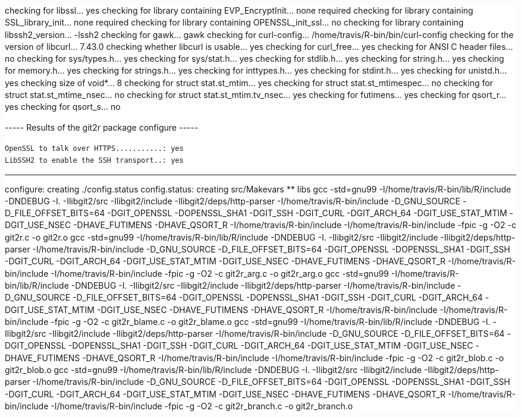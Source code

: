 checking for libssl... yes
checking for library containing EVP_EncryptInit... none required
checking for library containing SSL_library_init... none required
checking for library containing OPENSSL_init_ssl... no
checking for library containing libssh2_version... -lssh2
checking for gawk... gawk
checking for curl-config... /home/travis/R-bin/bin/curl-config
checking for the version of libcurl... 7.43.0
checking whether libcurl is usable... yes
checking for curl_free... yes
checking for ANSI C header files... no
checking for sys/types.h... yes
checking for sys/stat.h... yes
checking for stdlib.h... yes
checking for string.h... yes
checking for memory.h... yes
checking for strings.h... yes
checking for inttypes.h... yes
checking for stdint.h... yes
checking for unistd.h... yes
checking size of void*... 8
checking for struct stat.st_mtim... yes
checking for struct stat.st_mtimespec... no
checking for struct stat.st_mtime_nsec... no
checking for struct stat.st_mtim.tv_nsec... yes
checking for futimens... yes
checking for qsort_r... yes
checking for qsort_s... no

  ----- Results of the git2r package configure -----

    OpenSSL to talk over HTTPS...........: yes
    LibSSH2 to enable the SSH transport..: yes

  --------------------------------------------------

configure: creating ./config.status
config.status: creating src/Makevars
** libs
gcc -std=gnu99 -I/home/travis/R-bin/lib/R/include -DNDEBUG -I. -Ilibgit2/src -Ilibgit2/include -Ilibgit2/deps/http-parser   -I/home/travis/R-bin/include -D_GNU_SOURCE -D_FILE_OFFSET_BITS=64 -DGIT_OPENSSL -DOPENSSL_SHA1 -DGIT_SSH -DGIT_CURL -DGIT_ARCH_64 -DGIT_USE_STAT_MTIM -DGIT_USE_NSEC -DHAVE_FUTIMENS -DHAVE_QSORT_R -I/home/travis/R-bin/include -I/home/travis/R-bin/include    -fpic  -g -O2  -c git2r.c -o git2r.o
gcc -std=gnu99 -I/home/travis/R-bin/lib/R/include -DNDEBUG -I. -Ilibgit2/src -Ilibgit2/include -Ilibgit2/deps/http-parser   -I/home/travis/R-bin/include -D_GNU_SOURCE -D_FILE_OFFSET_BITS=64 -DGIT_OPENSSL -DOPENSSL_SHA1 -DGIT_SSH -DGIT_CURL -DGIT_ARCH_64 -DGIT_USE_STAT_MTIM -DGIT_USE_NSEC -DHAVE_FUTIMENS -DHAVE_QSORT_R -I/home/travis/R-bin/include -I/home/travis/R-bin/include    -fpic  -g -O2  -c git2r_arg.c -o git2r_arg.o
gcc -std=gnu99 -I/home/travis/R-bin/lib/R/include -DNDEBUG -I. -Ilibgit2/src -Ilibgit2/include -Ilibgit2/deps/http-parser   -I/home/travis/R-bin/include -D_GNU_SOURCE -D_FILE_OFFSET_BITS=64 -DGIT_OPENSSL -DOPENSSL_SHA1 -DGIT_SSH -DGIT_CURL -DGIT_ARCH_64 -DGIT_USE_STAT_MTIM -DGIT_USE_NSEC -DHAVE_FUTIMENS -DHAVE_QSORT_R -I/home/travis/R-bin/include -I/home/travis/R-bin/include    -fpic  -g -O2  -c git2r_blame.c -o git2r_blame.o
gcc -std=gnu99 -I/home/travis/R-bin/lib/R/include -DNDEBUG -I. -Ilibgit2/src -Ilibgit2/include -Ilibgit2/deps/http-parser   -I/home/travis/R-bin/include -D_GNU_SOURCE -D_FILE_OFFSET_BITS=64 -DGIT_OPENSSL -DOPENSSL_SHA1 -DGIT_SSH -DGIT_CURL -DGIT_ARCH_64 -DGIT_USE_STAT_MTIM -DGIT_USE_NSEC -DHAVE_FUTIMENS -DHAVE_QSORT_R -I/home/travis/R-bin/include -I/home/travis/R-bin/include    -fpic  -g -O2  -c git2r_blob.c -o git2r_blob.o
gcc -std=gnu99 -I/home/travis/R-bin/lib/R/include -DNDEBUG -I. -Ilibgit2/src -Ilibgit2/include -Ilibgit2/deps/http-parser   -I/home/travis/R-bin/include -D_GNU_SOURCE -D_FILE_OFFSET_BITS=64 -DGIT_OPENSSL -DOPENSSL_SHA1 -DGIT_SSH -DGIT_CURL -DGIT_ARCH_64 -DGIT_USE_STAT_MTIM -DGIT_USE_NSEC -DHAVE_FUTIMENS -DHAVE_QSORT_R -I/home/travis/R-bin/include -I/home/travis/R-bin/include    -fpic  -g -O2  -c git2r_branch.c -o git2r_branch.o